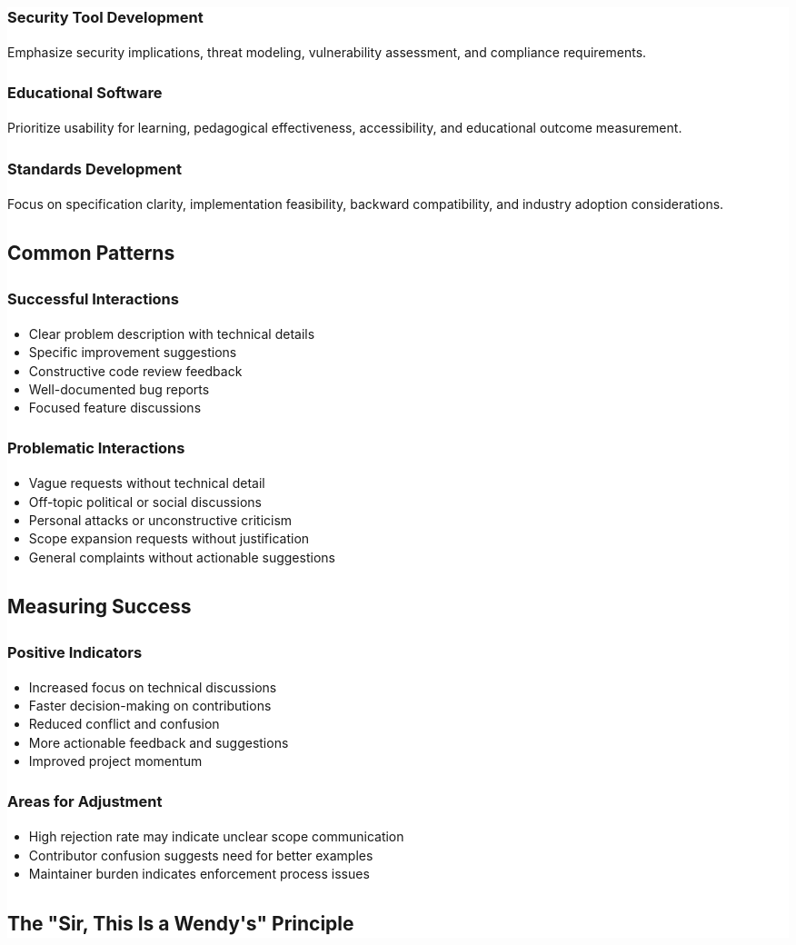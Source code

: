 ### Security Tool Development

Emphasize security implications, threat modeling, vulnerability assessment, and compliance requirements.

### Educational Software

Prioritize usability for learning, pedagogical effectiveness, accessibility, and educational outcome measurement.

### Standards Development

Focus on specification clarity, implementation feasibility, backward compatibility, and industry adoption considerations.

## Common Patterns

### Successful Interactions

- Clear problem description with technical details
- Specific improvement suggestions
- Constructive code review feedback
- Well-documented bug reports
- Focused feature discussions

### Problematic Interactions

- Vague requests without technical detail
- Off-topic political or social discussions
- Personal attacks or unconstructive criticism
- Scope expansion requests without justification
- General complaints without actionable suggestions

## Measuring Success

### Positive Indicators

- Increased focus on technical discussions
- Faster decision-making on contributions
- Reduced conflict and confusion
- More actionable feedback and suggestions
- Improved project momentum

### Areas for Adjustment

- High rejection rate may indicate unclear scope communication
- Contributor confusion suggests need for better examples
- Maintainer burden indicates enforcement process issues

## The "Sir, This Is a Wendy's" Principle
